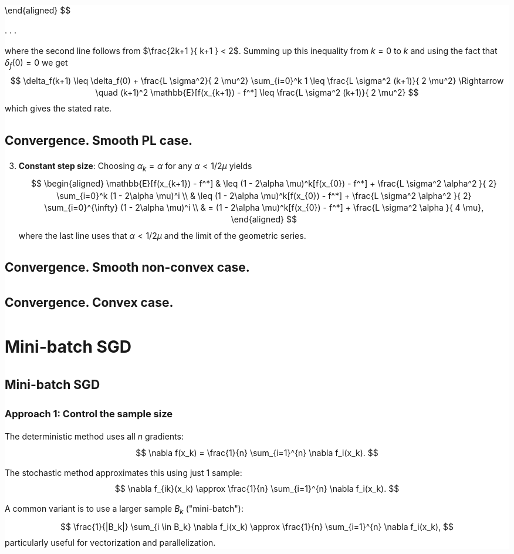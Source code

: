   \end{aligned}
  $$

  . . .

  where the second line follows from $\frac{2k+1 }{ k+1 } < 2$. Summing up this inequality from $k=0$ to $k$ and using the fact that $\delta_f(0) = 0$ we get 
  $$
  \delta_f(k+1) \leq \delta_f(0) + \frac{L \sigma^2}{ 2 \mu^2} \sum_{i=0}^k 1 \leq \frac{L \sigma^2 (k+1)}{ 2 \mu^2}
  \Rightarrow \quad  (k+1)^2 \mathbb{E}[f(x_{k+1}) - f^*] \leq \frac{L \sigma^2 (k+1)}{ 2 \mu^2}
  $$
  which gives the stated rate. 

## Convergence. Smooth PL case.
3. **Constant step size**: Choosing $\alpha_k = \alpha$ for any $\alpha < 1/2\mu$ yields
  $$
  \begin{aligned}
  \mathbb{E}[f(x_{k+1}) - f^*] 
  & \leq  (1 - 2\alpha \mu)^k[f(x_{0}) - f^*] + \frac{L \sigma^2 \alpha^2 }{ 2} \sum_{i=0}^k  (1 - 2\alpha \mu)^i \\
  & \leq  (1 - 2\alpha \mu)^k[f(x_{0}) - f^*] + \frac{L \sigma^2 \alpha^2 }{ 2} \sum_{i=0}^{\infty}  (1 - 2\alpha \mu)^i \\
  & = (1 - 2\alpha \mu)^k[f(x_{0}) - f^*]  + \frac{L \sigma^2 \alpha }{ 4 \mu},
  \end{aligned}
  $$
  where the last line uses that $\alpha < 1/2\mu$ and the limit of the geometric series.

## Convergence. Smooth non-convex case.

## Convergence. Convex case.

# Mini-batch SGD

## Mini-batch SGD

### Approach 1: Control the sample size
The deterministic method uses all $n$ gradients:
$$
\nabla f(x_k) = \frac{1}{n} \sum_{i=1}^{n} \nabla f_i(x_k).
$$

The stochastic method approximates this using just 1 sample:
$$
\nabla f_{ik}(x_k) \approx \frac{1}{n} \sum_{i=1}^{n} \nabla f_i(x_k).
$$

A common variant is to use a larger sample $B_k$ ("mini-batch"):
$$
\frac{1}{|B_k|} \sum_{i \in B_k} \nabla f_i(x_k) \approx \frac{1}{n} \sum_{i=1}^{n} \nabla f_i(x_k),
$$
particularly useful for vectorization and parallelization.
